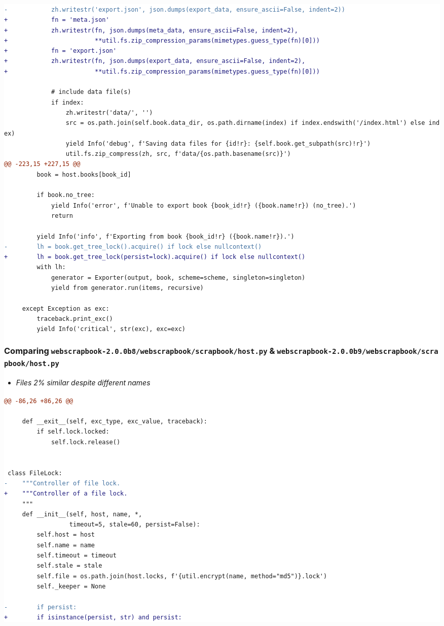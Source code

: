 ```diff
-            zh.writestr('export.json', json.dumps(export_data, ensure_ascii=False, indent=2))
+            fn = 'meta.json'
+            zh.writestr(fn, json.dumps(meta_data, ensure_ascii=False, indent=2),
+                        **util.fs.zip_compression_params(mimetypes.guess_type(fn)[0]))
+            fn = 'export.json'
+            zh.writestr(fn, json.dumps(export_data, ensure_ascii=False, indent=2),
+                        **util.fs.zip_compression_params(mimetypes.guess_type(fn)[0]))
 
             # include data file(s)
             if index:
                 zh.writestr('data/', '')
                 src = os.path.join(self.book.data_dir, os.path.dirname(index) if index.endswith('/index.html') else index)
                 yield Info('debug', f'Saving data files for {id!r}: {self.book.get_subpath(src)!r}')
                 util.fs.zip_compress(zh, src, f'data/{os.path.basename(src)}')
@@ -223,15 +227,15 @@
         book = host.books[book_id]
 
         if book.no_tree:
             yield Info('error', f'Unable to export book {book_id!r} ({book.name!r}) (no_tree).')
             return
 
         yield Info('info', f'Exporting from book {book_id!r} ({book.name!r}).')
-        lh = book.get_tree_lock().acquire() if lock else nullcontext()
+        lh = book.get_tree_lock(persist=lock).acquire() if lock else nullcontext()
         with lh:
             generator = Exporter(output, book, scheme=scheme, singleton=singleton)
             yield from generator.run(items, recursive)
 
     except Exception as exc:
         traceback.print_exc()
         yield Info('critical', str(exc), exc=exc)
```

### Comparing `webscrapbook-2.0.0b8/webscrapbook/scrapbook/host.py` & `webscrapbook-2.0.0b9/webscrapbook/scrapbook/host.py`

 * *Files 2% similar despite different names*

```diff
@@ -86,26 +86,26 @@
 
     def __exit__(self, exc_type, exc_value, traceback):
         if self.lock.locked:
             self.lock.release()
 
 
 class FileLock:
-    """Controller of file lock.
+    """Controller of a file lock.
     """
     def __init__(self, host, name, *,
                  timeout=5, stale=60, persist=False):
         self.host = host
         self.name = name
         self.timeout = timeout
         self.stale = stale
         self.file = os.path.join(host.locks, f'{util.encrypt(name, method="md5")}.lock')
         self._keeper = None
 
-        if persist:
+        if isinstance(persist, str) and persist:
```